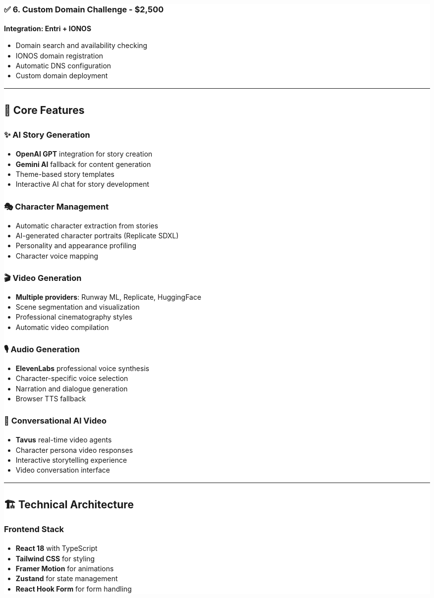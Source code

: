 ### ✅ **6. Custom Domain Challenge** - $2,500
**Integration: Entri + IONOS**
- Domain search and availability checking
- IONOS domain registration
- Automatic DNS configuration
- Custom domain deployment

---

## 🚀 **Core Features**

### ✨ **AI Story Generation**
- **OpenAI GPT** integration for story creation
- **Gemini AI** fallback for content generation
- Theme-based story templates
- Interactive AI chat for story development

### 🎭 **Character Management**
- Automatic character extraction from stories
- AI-generated character portraits (Replicate SDXL)
- Personality and appearance profiling
- Character voice mapping

### 🎬 **Video Generation**
- **Multiple providers**: Runway ML, Replicate, HuggingFace
- Scene segmentation and visualization
- Professional cinematography styles
- Automatic video compilation

### 🎙️ **Audio Generation** 
- **ElevenLabs** professional voice synthesis
- Character-specific voice selection
- Narration and dialogue generation
- Browser TTS fallback

### 🎥 **Conversational AI Video**
- **Tavus** real-time video agents
- Character persona video responses
- Interactive storytelling experience
- Video conversation interface

---

## 🏗️ **Technical Architecture**

### **Frontend Stack**
- **React 18** with TypeScript
- **Tailwind CSS** for styling
- **Framer Motion** for animations
- **Zustand** for state management
- **React Hook Form** for form handling
